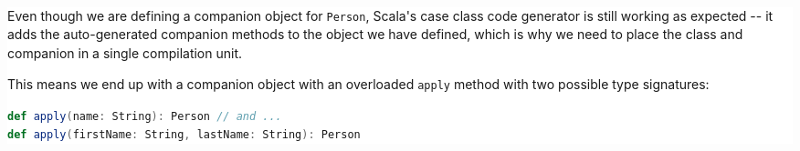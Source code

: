 Even though we are defining a companion object for `Person`, Scala's case class code generator is still working as expected -- it adds the auto-generated companion methods to the object we have defined, which is why we need to place the class and companion in a single compilation unit.

This means we end up with a companion object with an overloaded `apply` method with two possible type signatures:

~~~ scala
def apply(name: String): Person // and ...
def apply(firstName: String, lastName: String): Person
~~~
</div>
